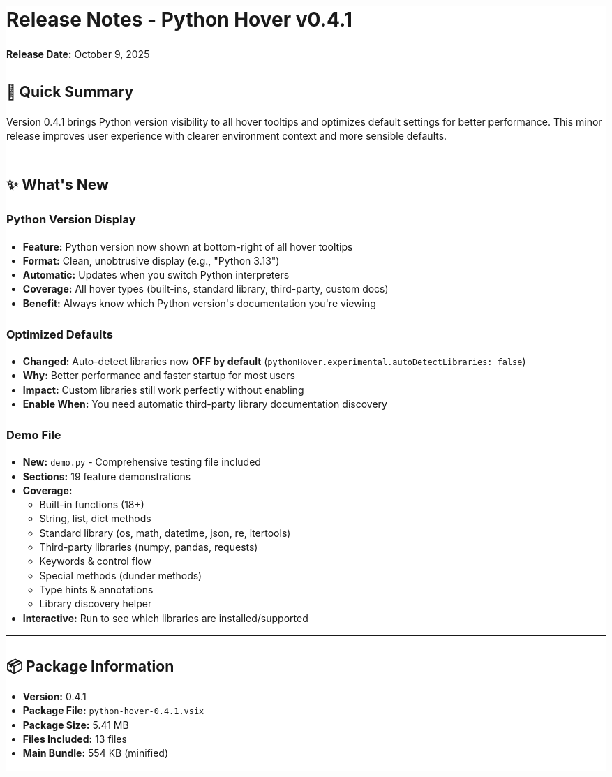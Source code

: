 # Release Notes - Python Hover v0.4.1

**Release Date:** October 9, 2025

## 🎯 Quick Summary

Version 0.4.1 brings Python version visibility to all hover tooltips and optimizes default settings for better performance. This minor release improves user experience with clearer environment context and more sensible defaults.

---

## ✨ What's New

### Python Version Display
- **Feature:** Python version now shown at bottom-right of all hover tooltips
- **Format:** Clean, unobtrusive display (e.g., "Python 3.13")
- **Automatic:** Updates when you switch Python interpreters
- **Coverage:** All hover types (built-ins, standard library, third-party, custom docs)
- **Benefit:** Always know which Python version's documentation you're viewing

### Optimized Defaults
- **Changed:** Auto-detect libraries now **OFF by default** (`pythonHover.experimental.autoDetectLibraries: false`)
- **Why:** Better performance and faster startup for most users
- **Impact:** Custom libraries still work perfectly without enabling
- **Enable When:** You need automatic third-party library documentation discovery

### Demo File
- **New:** `demo.py` - Comprehensive testing file included
- **Sections:** 19 feature demonstrations
- **Coverage:**
  - Built-in functions (18+)
  - String, list, dict methods
  - Standard library (os, math, datetime, json, re, itertools)
  - Third-party libraries (numpy, pandas, requests)
  - Keywords & control flow
  - Special methods (dunder methods)
  - Type hints & annotations
  - Library discovery helper
- **Interactive:** Run to see which libraries are installed/supported

---

## 📦 Package Information

- **Version:** 0.4.1
- **Package File:** `python-hover-0.4.1.vsix`
- **Package Size:** 5.41 MB
- **Files Included:** 13 files
- **Main Bundle:** 554 KB (minified)

---